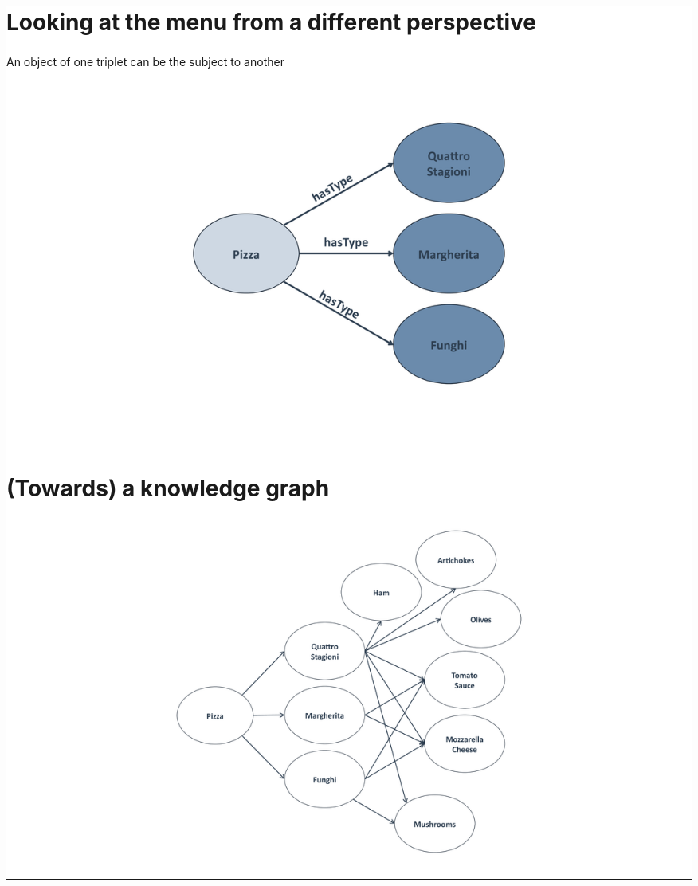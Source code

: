 
# Looking at the menu from a different perspective

An object of one triplet can be the subject to another

![w:1000](./../../../images/teaching-ontologies/ontologies-pizzaanalogy-seq7.png)

---

# (Towards) a knowledge graph

![w:1020](./../../../images/teaching-ontologies/ontologies-pizzaanalogy-seq8.png)

---
